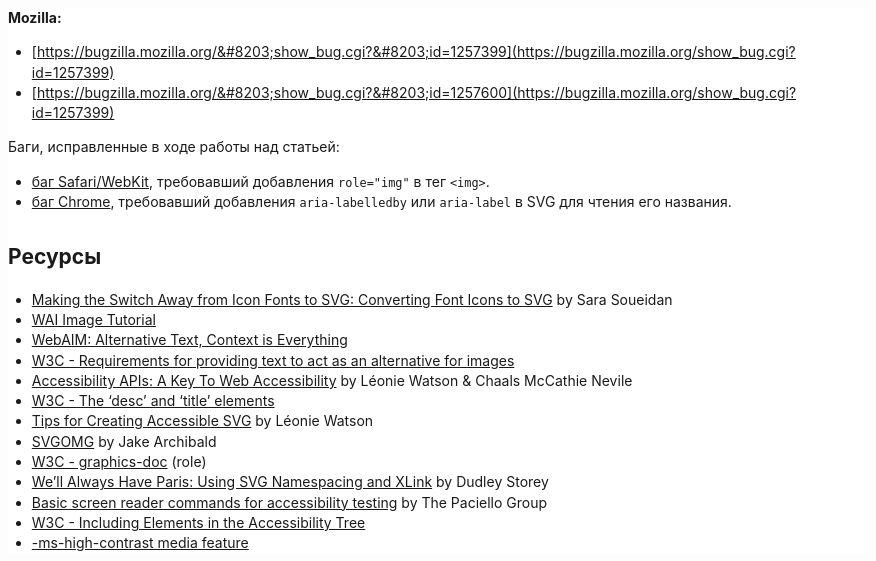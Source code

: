 **Mozilla:**

* [https://bugzilla.mozilla.org/&#8203;show_bug.cgi?&#8203;id=1257399](https://bugzilla.mozilla.org/show_bug.cgi?id=1257399)
* [https://bugzilla.mozilla.org/&#8203;show_bug.cgi?&#8203;id=1257600](https://bugzilla.mozilla.org/show_bug.cgi?id=1257399)

Баги, исправленные в ходе работы над статьей:

* [баг Safari/WebKit](https://bugs.webkit.org/show_bug.cgi?id=145263), требовавший добавления `role="img"` в тег `<img>`.
* [баг Chrome](https://bugs.chromium.org/p/chromium/issues/detail?id=566252), требовавший добавления `aria-labelledby` или `aria-label` в SVG для чтения его названия.

## Ресурсы

* [Making the Switch Away from Icon Fonts to SVG: Converting Font Icons to SVG](https://sarasoueidan.com/blog/icon-fonts-to-svg/) by Sara Soueidan
* [WAI Image Tutorial](https://www.w3.org/WAI/tutorials/images/)
* [WebAIM: Alternative Text, Context is Everything](http://webaim.org/techniques/alttext/#context)
* [W3C - Requirements for providing text to act as an alternative for images](https://www.w3.org/TR/html51/semantics-embedded-content.html#alt-text)
* [Accessibility APIs: A Key To Web Accessibility](https://www.smashingmagazine.com/2015/03/web-accessibility-with-accessibility-api/#accessibility-apis) by Léonie Watson & Chaals McCathie Nevile
* [W3C - The ‘desc’ and ‘title’ elements](https://www.w3.org/TR/SVG11/struct.html#DescriptionAndTitleElements)
* [Tips for Creating Accessible SVG](https://www.sitepoint.com/tips-accessible-svg/) by Léonie Watson
* [SVGOMG](https://jakearchibald.github.io/svgomg/) by Jake Archibald
* [W3C - graphics-doc](https://jakearchibald.github.io/svgomg/) (role)
* [We’ll Always Have Paris: Using SVG Namespacing and XLink](http://thenewcode.com/1066/Well-Always-Have-Paris-Using-SVG-Namespacing-and-XLink) by Dudley Storey
* [Basic screen reader commands for accessibility testing](https://www.paciellogroup.com/blog/2015/01/basic-screen-reader-commands-for-accessibility-testing/) by The Paciello Group
* [W3C - Including Elements in the Accessibility Tree](http://w3c.github.io/aria/svg-aam/svg-aam.html#include_elements)
* [-ms-high-contrast media feature](https://msdn.microsoft.com/en-us/library/windows/apps/hh465764.aspx)

